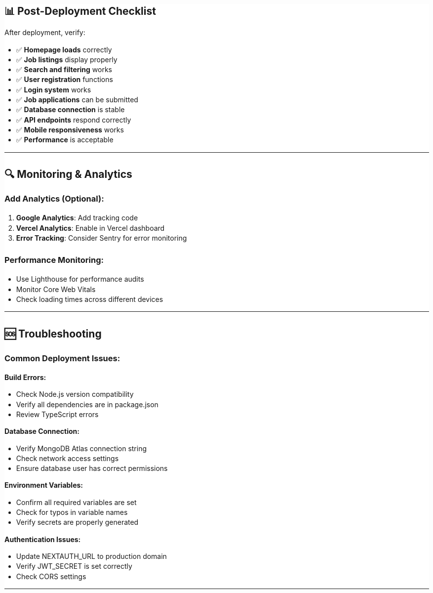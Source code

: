 
## 📊 Post-Deployment Checklist

After deployment, verify:

- ✅ **Homepage loads** correctly
- ✅ **Job listings** display properly
- ✅ **Search and filtering** works
- ✅ **User registration** functions
- ✅ **Login system** works
- ✅ **Job applications** can be submitted
- ✅ **Database connection** is stable
- ✅ **API endpoints** respond correctly
- ✅ **Mobile responsiveness** works
- ✅ **Performance** is acceptable

---

## 🔍 Monitoring & Analytics

### Add Analytics (Optional):
1. **Google Analytics**: Add tracking code
2. **Vercel Analytics**: Enable in Vercel dashboard
3. **Error Tracking**: Consider Sentry for error monitoring

### Performance Monitoring:
- Use Lighthouse for performance audits
- Monitor Core Web Vitals
- Check loading times across different devices

---

## 🆘 Troubleshooting

### Common Deployment Issues:

**Build Errors:**
- Check Node.js version compatibility
- Verify all dependencies are in package.json
- Review TypeScript errors

**Database Connection:**
- Verify MongoDB Atlas connection string
- Check network access settings
- Ensure database user has correct permissions

**Environment Variables:**
- Confirm all required variables are set
- Check for typos in variable names
- Verify secrets are properly generated

**Authentication Issues:**
- Update NEXTAUTH_URL to production domain
- Verify JWT_SECRET is set correctly
- Check CORS settings

---
